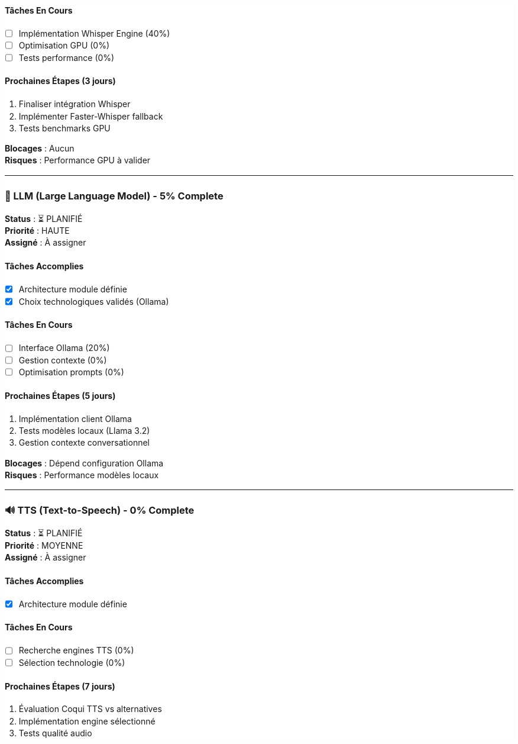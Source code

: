 #### Tâches En Cours
- [ ] Implémentation Whisper Engine (40%)
- [ ] Optimisation GPU (0%)
- [ ] Tests performance (0%)

#### Prochaines Étapes (3 jours)
1. Finaliser intégration Whisper
2. Implémenter Faster-Whisper fallback
3. Tests benchmarks GPU

**Blocages** : Aucun  
**Risques** : Performance GPU à valider

---

### 🧠 LLM (Large Language Model) - 5% Complete
**Status** : ⏳ PLANIFIÉ  
**Priorité** : HAUTE  
**Assigné** : À assigner

#### Tâches Accomplies
- [x] Architecture module définie
- [x] Choix technologiques validés (Ollama)

#### Tâches En Cours
- [ ] Interface Ollama (20%)
- [ ] Gestion contexte (0%)
- [ ] Optimisation prompts (0%)

#### Prochaines Étapes (5 jours)
1. Implémentation client Ollama
2. Tests modèles locaux (Llama 3.2)
3. Gestion contexte conversationnel

**Blocages** : Dépend configuration Ollama  
**Risques** : Performance modèles locaux

---

### 🔊 TTS (Text-to-Speech) - 0% Complete
**Status** : ⏳ PLANIFIÉ  
**Priorité** : MOYENNE  
**Assigné** : À assigner

#### Tâches Accomplies
- [x] Architecture module définie

#### Tâches En Cours
- [ ] Recherche engines TTS (0%)
- [ ] Sélection technologie (0%)

#### Prochaines Étapes (7 jours)
1. Évaluation Coqui TTS vs alternatives
2. Implémentation engine sélectionné
3. Tests qualité audio

